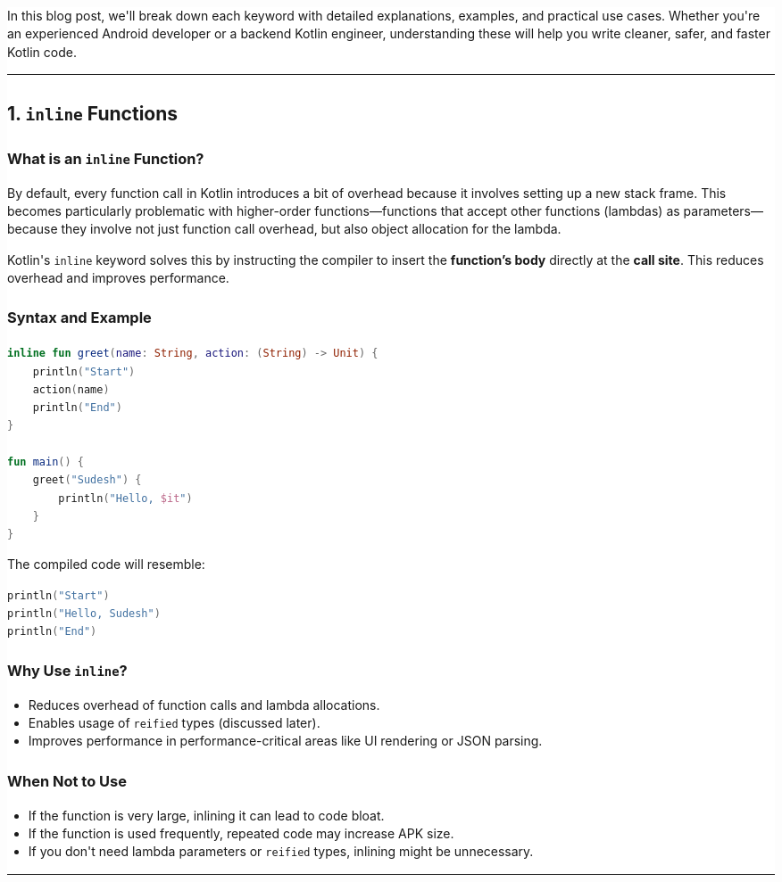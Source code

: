 In this blog post, we'll break down each keyword with detailed explanations, examples, and practical
use cases. Whether you're an experienced Android developer or a backend Kotlin engineer,
understanding these will help you write cleaner, safer, and faster Kotlin code.

---

## 1. `inline` Functions

### What is an `inline` Function?

By default, every function call in Kotlin introduces a bit of overhead because it involves setting
up a new stack frame. This becomes particularly problematic with higher-order functions—functions
that accept other functions (lambdas) as parameters—because they involve not just function call
overhead, but also object allocation for the lambda.

Kotlin's `inline` keyword solves this by instructing the compiler to insert the **function’s body**
directly at the **call site**. This reduces overhead and improves performance.

### Syntax and Example

```kotlin
inline fun greet(name: String, action: (String) -> Unit) {
    println("Start")
    action(name)
    println("End")
}

fun main() {
    greet("Sudesh") {
        println("Hello, $it")
    }
}
```

The compiled code will resemble:

```kotlin
println("Start")
println("Hello, Sudesh")
println("End")
```

### Why Use `inline`?

- Reduces overhead of function calls and lambda allocations.
- Enables usage of `reified` types (discussed later).
- Improves performance in performance-critical areas like UI rendering or JSON parsing.

### When Not to Use

- If the function is very large, inlining it can lead to code bloat.
- If the function is used frequently, repeated code may increase APK size.
- If you don't need lambda parameters or `reified` types, inlining might be unnecessary.

---